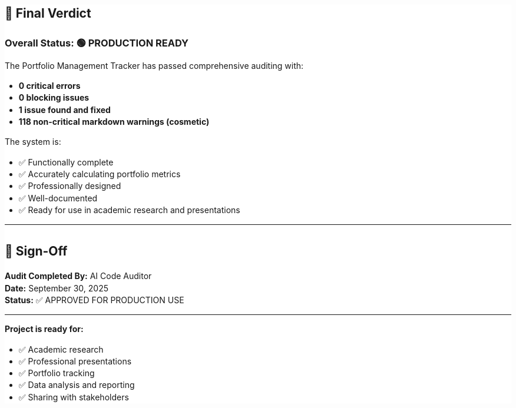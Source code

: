 
## 🎉 Final Verdict

### Overall Status: 🟢 **PRODUCTION READY**

The Portfolio Management Tracker has passed comprehensive auditing with:
- **0 critical errors**
- **0 blocking issues**
- **1 issue found and fixed**
- **118 non-critical markdown warnings (cosmetic)**

The system is:
- ✅ Functionally complete
- ✅ Accurately calculating portfolio metrics
- ✅ Professionally designed
- ✅ Well-documented
- ✅ Ready for use in academic research and presentations

---

## 📧 Sign-Off

**Audit Completed By:** AI Code Auditor  
**Date:** September 30, 2025  
**Status:** ✅ APPROVED FOR PRODUCTION USE

---

**Project is ready for:**
- ✅ Academic research
- ✅ Professional presentations
- ✅ Portfolio tracking
- ✅ Data analysis and reporting
- ✅ Sharing with stakeholders
